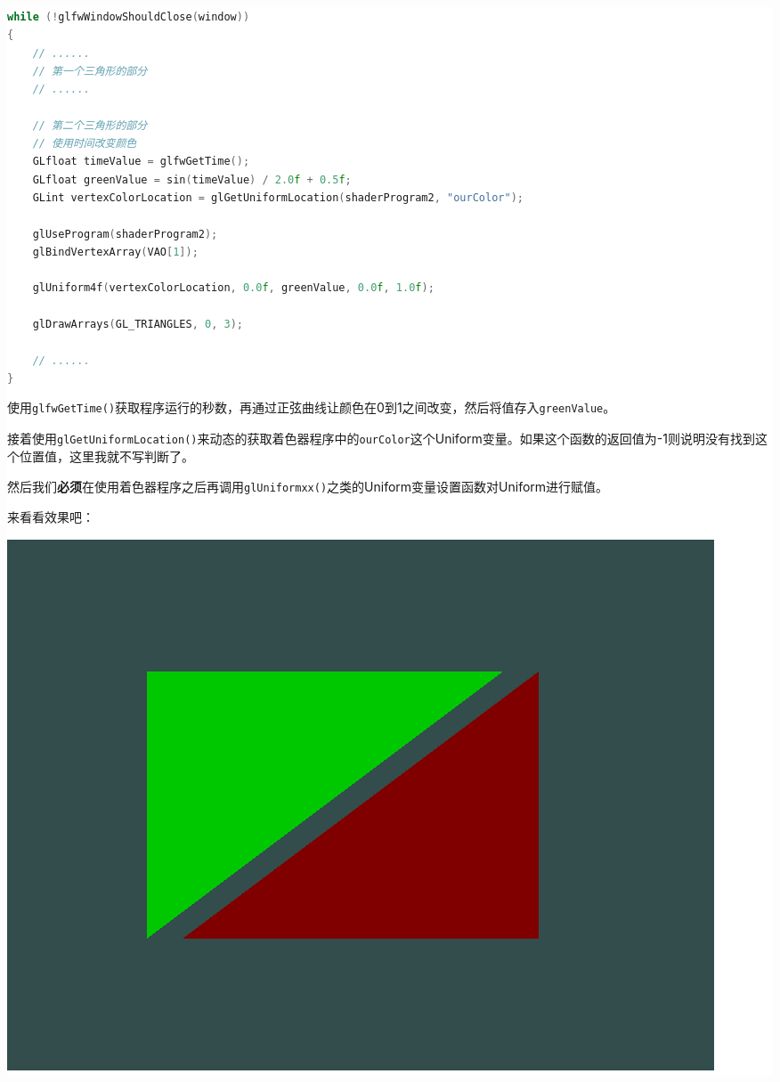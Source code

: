 ```cpp
while (!glfwWindowShouldClose(window))
{
    // ......
    // 第一个三角形的部分
    // ......
    
    // 第二个三角形的部分
    // 使用时间改变颜色
    GLfloat timeValue = glfwGetTime();
    GLfloat greenValue = sin(timeValue) / 2.0f + 0.5f;
    GLint vertexColorLocation = glGetUniformLocation(shaderProgram2, "ourColor");

    glUseProgram(shaderProgram2);
    glBindVertexArray(VAO[1]);

    glUniform4f(vertexColorLocation, 0.0f, greenValue, 0.0f, 1.0f);

    glDrawArrays(GL_TRIANGLES, 0, 3);
	
    // ......
}
```

使用`glfwGetTime()`获取程序运行的秒数，再通过正弦曲线让颜色在0到1之间改变，然后将值存入`greenValue`。

接着使用`glGetUniformLocation()`来动态的获取着色器程序中的`ourColor`这个Uniform变量。如果这个函数的返回值为-1则说明没有找到这个位置值，这里我就不写判断了。

然后我们**必须**在使用着色器程序之后再调用`glUniformxx()`之类的Uniform变量设置函数对Uniform进行赋值。

来看看效果吧：

![](images/OpenGL/初次使用Uniform.gif)
